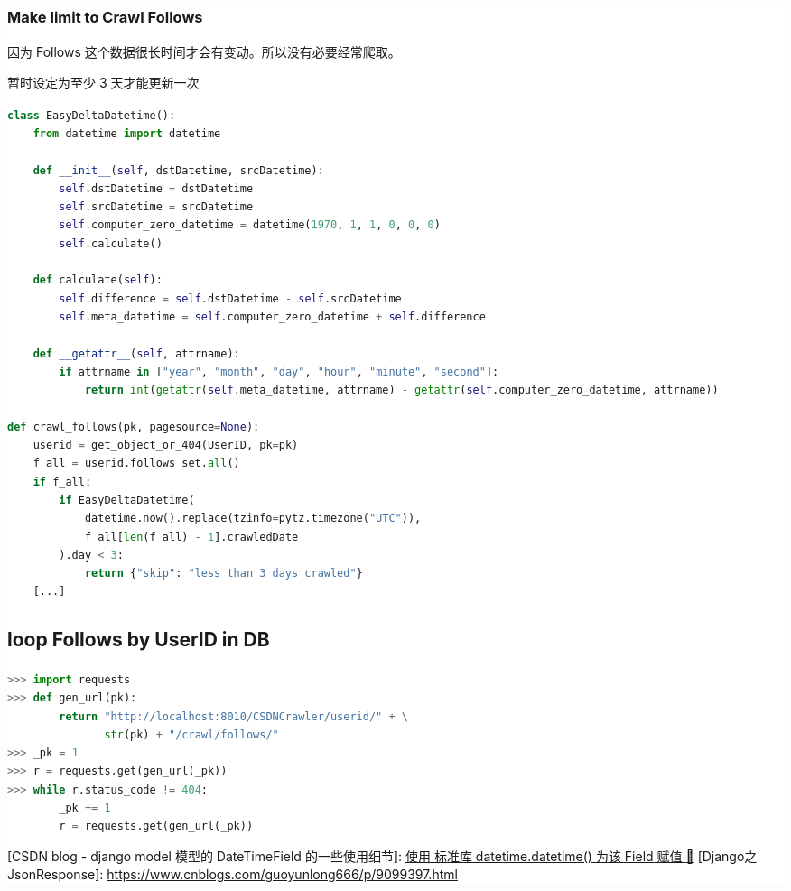 

### Make limit to Crawl Follows

因为 Follows 这个数据很长时间才会有变动。所以没有必要经常爬取。

暂时设定为至少 3 天才能更新一次

```python
class EasyDeltaDatetime():
    from datetime import datetime

    def __init__(self, dstDatetime, srcDatetime):
        self.dstDatetime = dstDatetime
        self.srcDatetime = srcDatetime
        self.computer_zero_datetime = datetime(1970, 1, 1, 0, 0, 0)
        self.calculate()

    def calculate(self):
        self.difference = self.dstDatetime - self.srcDatetime
        self.meta_datetime = self.computer_zero_datetime + self.difference

    def __getattr__(self, attrname):
        if attrname in ["year", "month", "day", "hour", "minute", "second"]:
            return int(getattr(self.meta_datetime, attrname) - getattr(self.computer_zero_datetime, attrname))

def crawl_follows(pk, pagesource=None):
    userid = get_object_or_404(UserID, pk=pk)
    f_all = userid.follows_set.all()
    if f_all:
        if EasyDeltaDatetime(
            datetime.now().replace(tzinfo=pytz.timezone("UTC")),
            f_all[len(f_all) - 1].crawledDate
        ).day < 3:
            return {"skip": "less than 3 days crawled"}
    [...]
```



## loop Follows by UserID in DB

```python
>>> import requests
>>> def gen_url(pk):
        return "http://localhost:8010/CSDNCrawler/userid/" + \
               str(pk) + "/crawl/follows/"
>>> _pk = 1
>>> r = requests.get(gen_url(_pk))
>>> while r.status_code != 404:
        _pk += 1
        r = requests.get(gen_url(_pk))
```


[CSDN blog - django model 模型的 DateTimeField 的一些使用细节]: [使用 标准库 datetime.datetime() 为该 Field 赋值 :link:](https://blog.csdn.net/qq_29757283/article/details/83188766)
   [Django之JsonResponse]: https://www.cnblogs.com/guoyunlong666/p/9099397.html